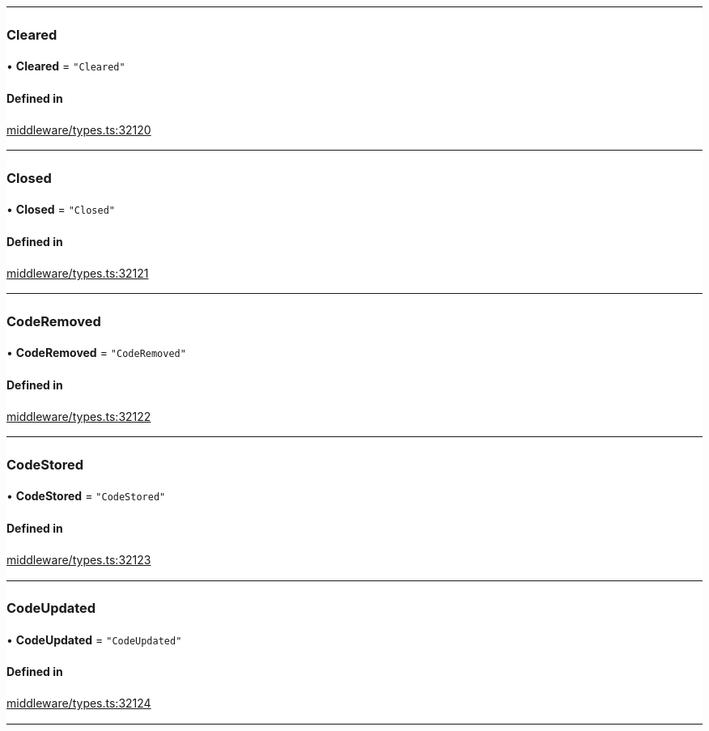 ___

### Cleared

• **Cleared** = ``"Cleared"``

#### Defined in

[middleware/types.ts:32120](https://github.com/PolymeshAssociation/polymesh-sdk/blob/fe2e6dd1d/src/middleware/types.ts#L32120)

___

### Closed

• **Closed** = ``"Closed"``

#### Defined in

[middleware/types.ts:32121](https://github.com/PolymeshAssociation/polymesh-sdk/blob/fe2e6dd1d/src/middleware/types.ts#L32121)

___

### CodeRemoved

• **CodeRemoved** = ``"CodeRemoved"``

#### Defined in

[middleware/types.ts:32122](https://github.com/PolymeshAssociation/polymesh-sdk/blob/fe2e6dd1d/src/middleware/types.ts#L32122)

___

### CodeStored

• **CodeStored** = ``"CodeStored"``

#### Defined in

[middleware/types.ts:32123](https://github.com/PolymeshAssociation/polymesh-sdk/blob/fe2e6dd1d/src/middleware/types.ts#L32123)

___

### CodeUpdated

• **CodeUpdated** = ``"CodeUpdated"``

#### Defined in

[middleware/types.ts:32124](https://github.com/PolymeshAssociation/polymesh-sdk/blob/fe2e6dd1d/src/middleware/types.ts#L32124)

___
